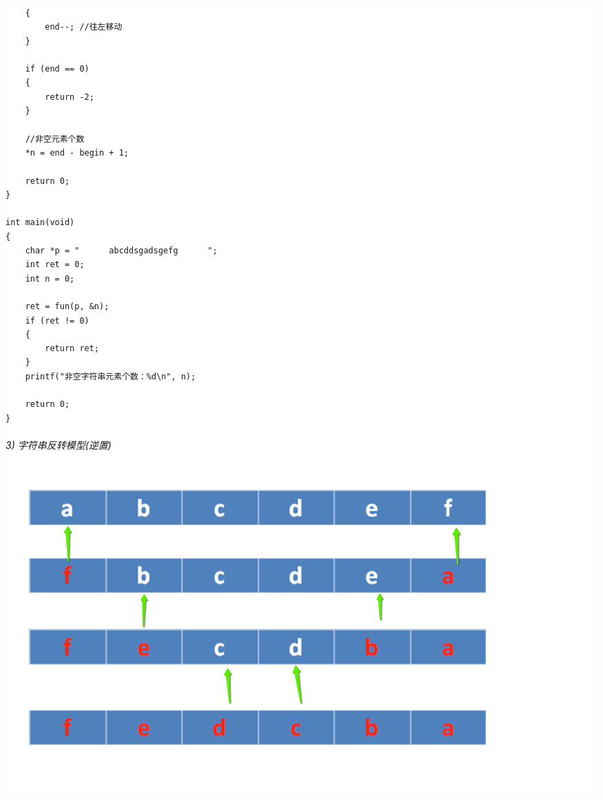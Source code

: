 ```
	{
		end--; //往左移动
	}

	if (end == 0)
	{
		return -2;
	}

	//非空元素个数
	*n = end - begin + 1;

	return 0;
}

int main(void)
{
	char *p = "      abcddsgadsgefg      ";
	int ret = 0;
	int n = 0;

	ret = fun(p, &n);
	if (ret != 0)
	{
		return ret;
	}
	printf("非空字符串元素个数：%d\n", n);

	return 0;
}

```

 

######   3) 字符串反转模型(逆置)

![图片1](imagers/clip_image119.png)
